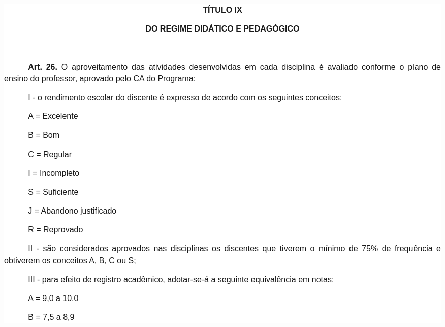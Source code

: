 <p class=MsoNormal align=center style='text-align:center'><b><span
style='font-size:12.0pt;font-family:"Arial","sans-serif"'>TÍTULO IX</span></b><span
style='font-size:12.0pt;font-family:"Arial","sans-serif"'><o:p></o:p></span></p>

<p class=MsoNormal align=center style='text-align:center'><b><span
style='font-size:12.0pt;font-family:"Arial","sans-serif"'>DO REGIME DIDÁTICO E
PEDAGÓGICO<o:p></o:p></span></b></p>

<p class=MsoNormal align=center style='text-align:center;text-indent:35.45pt'><span
style='font-size:12.0pt;font-family:"Arial","sans-serif"'><o:p>&nbsp;</o:p></span></p>

<p class=MsoNormal style='text-align:justify;text-indent:35.45pt'><b><span
style='font-size:12.0pt;font-family:"Arial","sans-serif"'>Art. 26.&nbsp;</span></b><span
style='font-size:12.0pt;font-family:"Arial","sans-serif"'>O aproveitamento das
atividades desenvolvidas em cada disciplina é avaliado conforme o plano de
ensino do professor, aprovado pelo CA do&nbsp;Programa:<o:p></o:p></span></p>

<p class=MsoNormal style='text-align:justify;text-indent:35.45pt'><span
style='font-size:12.0pt;font-family:"Arial","sans-serif"'>I - o rendimento
escolar do discente é expresso de acordo com os seguintes conceitos:<o:p></o:p></span></p>

<p class=MsoNormal style='text-align:justify;text-indent:35.45pt'><span
style='font-size:12.0pt;font-family:"Arial","sans-serif"'>A = Excelente<o:p></o:p></span></p>

<p class=MsoNormal style='text-align:justify;text-indent:35.45pt'><span
style='font-size:12.0pt;font-family:"Arial","sans-serif"'>B = Bom<o:p></o:p></span></p>

<p class=MsoNormal style='text-align:justify;text-indent:35.45pt'><span
style='font-size:12.0pt;font-family:"Arial","sans-serif"'>C = Regular<o:p></o:p></span></p>

<p class=MsoNormal style='text-align:justify;text-indent:35.45pt'><span
style='font-size:12.0pt;font-family:"Arial","sans-serif"'>I = Incompleto<o:p></o:p></span></p>

<p class=MsoNormal style='text-align:justify;text-indent:35.45pt'><span
style='font-size:12.0pt;font-family:"Arial","sans-serif"'>S = Suficiente<o:p></o:p></span></p>

<p class=MsoNormal style='text-align:justify;text-indent:35.45pt'><span
style='font-size:12.0pt;font-family:"Arial","sans-serif"'>J = Abandono
justificado<o:p></o:p></span></p>

<p class=MsoNormal style='text-align:justify;text-indent:35.45pt'><span
style='font-size:12.0pt;font-family:"Arial","sans-serif"'>R = Reprovado<o:p></o:p></span></p>

<p class=MsoNormal style='text-align:justify;text-indent:35.45pt'><span
style='font-size:12.0pt;font-family:"Arial","sans-serif"'>II - são considerados
aprovados nas disciplinas os discentes que tiverem o mínimo de 75% de
frequência e obtiverem os conceitos A, B, C ou S;<o:p></o:p></span></p>

<p class=MsoNormal style='text-align:justify;text-indent:35.45pt'><span
style='font-size:12.0pt;font-family:"Arial","sans-serif"'>III - para efeito de
registro acadêmico, adotar-se-á a seguinte equivalência em notas:<o:p></o:p></span></p>

<p class=MsoNormal style='text-align:justify;text-indent:35.45pt'><span
style='font-size:12.0pt;font-family:"Arial","sans-serif"'>A =&nbsp;9,0
a&nbsp;10,0<o:p></o:p></span></p>

<p class=MsoNormal style='text-align:justify;text-indent:35.45pt'><span
style='font-size:12.0pt;font-family:"Arial","sans-serif"'>B =&nbsp;7,5
a&nbsp;8,9<o:p></o:p></span></p>
